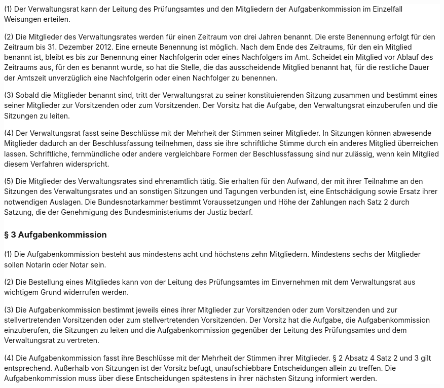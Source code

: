(1) Der Verwaltungsrat kann der Leitung des Prüfungsamtes und den
Mitgliedern der Aufgabenkommission im Einzelfall Weisungen erteilen.

(2) Die Mitglieder des Verwaltungsrates werden für einen Zeitraum von
drei Jahren benannt. Die erste Benennung erfolgt für den Zeitraum bis
31\. Dezember 2012. Eine erneute Benennung ist möglich. Nach dem Ende
des Zeitraums, für den ein Mitglied benannt ist, bleibt es bis zur
Benennung einer Nachfolgerin oder eines Nachfolgers im Amt. Scheidet
ein Mitglied vor Ablauf des Zeitraums aus, für den es benannt wurde,
so hat die Stelle, die das ausscheidende Mitglied benannt hat, für die
restliche Dauer der Amtszeit unverzüglich eine Nachfolgerin oder einen
Nachfolger zu benennen.

(3) Sobald die Mitglieder benannt sind, tritt der Verwaltungsrat zu
seiner konstituierenden Sitzung zusammen und bestimmt eines seiner
Mitglieder zur Vorsitzenden oder zum Vorsitzenden. Der Vorsitz hat die
Aufgabe, den Verwaltungsrat einzuberufen und die Sitzungen zu leiten.

(4) Der Verwaltungsrat fasst seine Beschlüsse mit der Mehrheit der
Stimmen seiner Mitglieder. In Sitzungen können abwesende Mitglieder
dadurch an der Beschlussfassung teilnehmen, dass sie ihre schriftliche
Stimme durch ein anderes Mitglied überreichen lassen. Schriftliche,
fernmündliche oder andere vergleichbare Formen der Beschlussfassung
sind nur zulässig, wenn kein Mitglied diesem Verfahren widerspricht.

(5) Die Mitglieder des Verwaltungsrates sind ehrenamtlich tätig. Sie
erhalten für den Aufwand, der mit ihrer Teilnahme an den Sitzungen des
Verwaltungsrates und an sonstigen Sitzungen und Tagungen verbunden
ist, eine Entschädigung sowie Ersatz ihrer notwendigen Auslagen. Die
Bundesnotarkammer bestimmt Voraussetzungen und Höhe der Zahlungen nach
Satz 2 durch Satzung, die der Genehmigung des Bundesministeriums der
Justiz bedarf.


### § 3 Aufgabenkommission

(1) Die Aufgabenkommission besteht aus mindestens acht und höchstens
zehn Mitgliedern. Mindestens sechs der Mitglieder sollen Notarin oder
Notar sein.

(2) Die Bestellung eines Mitgliedes kann von der Leitung des
Prüfungsamtes im Einvernehmen mit dem Verwaltungsrat aus wichtigem
Grund widerrufen werden.

(3) Die Aufgabenkommission bestimmt jeweils eines ihrer Mitglieder zur
Vorsitzenden oder zum Vorsitzenden und zur stellvertretenden
Vorsitzenden oder zum stellvertretenden Vorsitzenden. Der Vorsitz hat
die Aufgabe, die Aufgabenkommission einzuberufen, die Sitzungen zu
leiten und die Aufgabenkommission gegenüber der Leitung des
Prüfungsamtes und dem Verwaltungsrat zu vertreten.

(4) Die Aufgabenkommission fasst ihre Beschlüsse mit der Mehrheit der
Stimmen ihrer Mitglieder. § 2 Absatz 4 Satz 2 und 3 gilt entsprechend.
Außerhalb von Sitzungen ist der Vorsitz befugt, unaufschiebbare
Entscheidungen allein zu treffen. Die Aufgabenkommission muss über
diese Entscheidungen spätestens in ihrer nächsten Sitzung informiert
werden.
